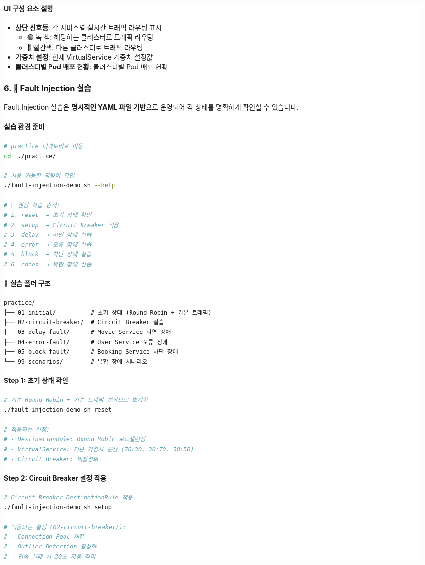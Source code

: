 #### UI 구성 요소 설명
- **상단 신호등**: 각 서비스별 실시간 트래픽 라우팅 표시
  - 🟢 녹  색: 해당하는 클러스터로 트래픽 라우팅
  - 🔴 빨간색: 다른 클러스터로 트래픽 라우팅
- **가중치 설정**: 현재 VirtualService 가중치 설정값
- **클러스터별 Pod 배포 현황**: 클러스터별 Pod 배포 현황

### 6. 🚨 Fault Injection 실습

Fault Injection 실습은 **명시적인 YAML 파일 기반**으로 운영되어 각 상태를 명확하게 확인할 수 있습니다.

#### 실습 환경 준비
```bash
# practice 디렉토리로 이동
cd ../practice/

# 사용 가능한 명령어 확인
./fault-injection-demo.sh --help

# 🎯 권장 학습 순서:
# 1. reset  → 초기 상태 확인
# 2. setup  → Circuit Breaker 적용
# 3. delay  → 지연 장애 실습
# 4. error  → 오류 장애 실습
# 5. block  → 차단 장애 실습
# 6. chaos  → 복합 장애 실습
```

#### 📁 실습 폴더 구조
```
practice/
├── 01-initial/          # 초기 상태 (Round Robin + 기본 트래픽)
├── 02-circuit-breaker/  # Circuit Breaker 실습
├── 03-delay-fault/      # Movie Service 지연 장애
├── 04-error-fault/      # User Service 오류 장애
├── 05-block-fault/      # Booking Service 차단 장애
└── 99-scenarios/        # 복합 장애 시나리오
```

#### Step 1: 초기 상태 확인
```bash
# 기본 Round Robin + 기본 트래픽 분산으로 초기화
./fault-injection-demo.sh reset

# 적용되는 설정:
# - DestinationRule: Round Robin 로드밸런싱
# - VirtualService: 기본 가중치 분산 (70:30, 30:70, 50:50)
# - Circuit Breaker: 비활성화
```

#### Step 2: Circuit Breaker 설정 적용
```bash
# Circuit Breaker DestinationRule 적용
./fault-injection-demo.sh setup

# 적용되는 설정 (02-circuit-breaker/):
# - Connection Pool 제한
# - Outlier Detection 활성화
# - 연속 실패 시 30초 자동 격리
```

